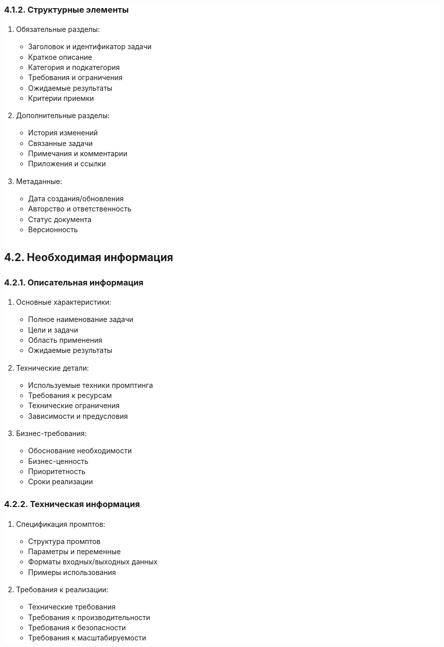 ### 4.1.2. Структурные элементы
1. Обязательные разделы:
   - Заголовок и идентификатор задачи
   - Краткое описание
   - Категория и подкатегория
   - Требования и ограничения
   - Ожидаемые результаты
   - Критерии приемки

2. Дополнительные разделы:
   - История изменений
   - Связанные задачи
   - Примечания и комментарии
   - Приложения и ссылки

3. Метаданные:
   - Дата создания/обновления
   - Авторство и ответственность
   - Статус документа
   - Версионность

## 4.2. Необходимая информация

### 4.2.1. Описательная информация
1. Основные характеристики:
   - Полное наименование задачи
   - Цели и задачи
   - Область применения
   - Ожидаемые результаты

2. Технические детали:
   - Используемые техники промптинга
   - Требования к ресурсам
   - Технические ограничения
   - Зависимости и предусловия

3. Бизнес-требования:
   - Обоснование необходимости
   - Бизнес-ценность
   - Приоритетность
   - Сроки реализации

### 4.2.2. Техническая информация
1. Спецификация промптов:
   - Структура промптов
   - Параметры и переменные
   - Форматы входных/выходных данных
   - Примеры использования

2. Требования к реализации:
   - Технические требования
   - Требования к производительности
   - Требования к безопасности
   - Требования к масштабируемости
